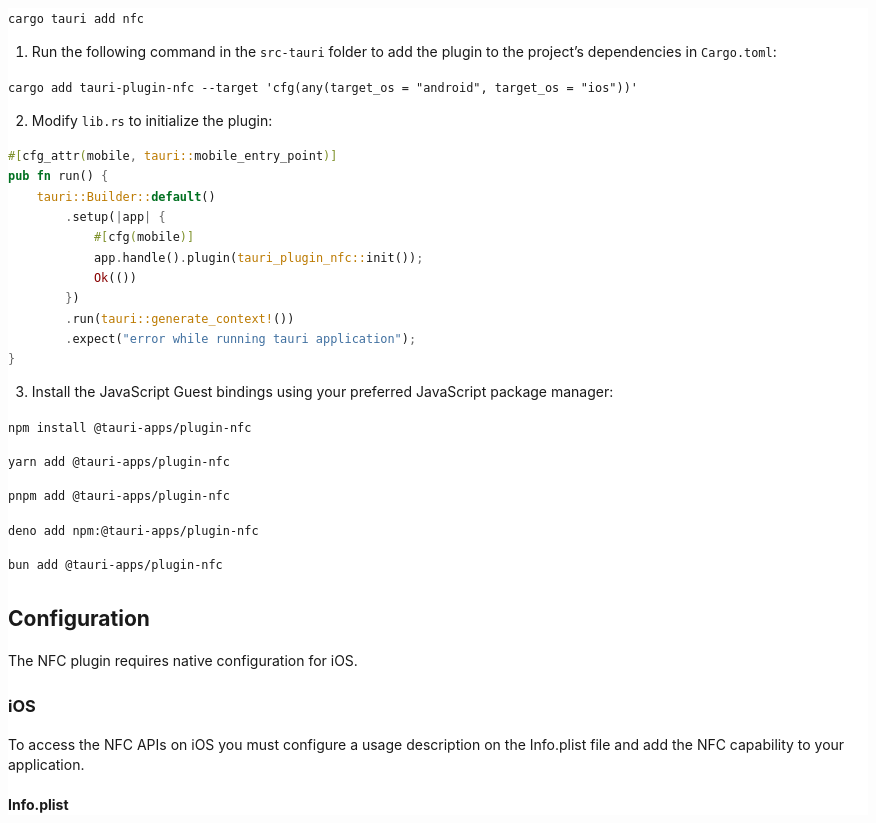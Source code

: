 ```
cargo tauri add nfc
```

1. Run the following command in the `src-tauri` folder to add the plugin to the project’s dependencies in `Cargo.toml`:

```
cargo add tauri-plugin-nfc --target 'cfg(any(target_os = "android", target_os = "ios"))'
```

2. Modify `lib.rs` to initialize the plugin:

```rust
#[cfg_attr(mobile, tauri::mobile_entry_point)]
pub fn run() {
    tauri::Builder::default()
        .setup(|app| {
            #[cfg(mobile)]
            app.handle().plugin(tauri_plugin_nfc::init());
            Ok(())
        })
        .run(tauri::generate_context!())
        .expect("error while running tauri application");
}
```

3. Install the JavaScript Guest bindings using your preferred JavaScript package manager:

```
npm install @tauri-apps/plugin-nfc
```

```
yarn add @tauri-apps/plugin-nfc
```

```
pnpm add @tauri-apps/plugin-nfc
```

```
deno add npm:@tauri-apps/plugin-nfc
```

```
bun add @tauri-apps/plugin-nfc
```

## Configuration

The NFC plugin requires native configuration for iOS.

### iOS

To access the NFC APIs on iOS you must configure a usage description on the Info.plist file and add the NFC capability to your application.

#### Info.plist
